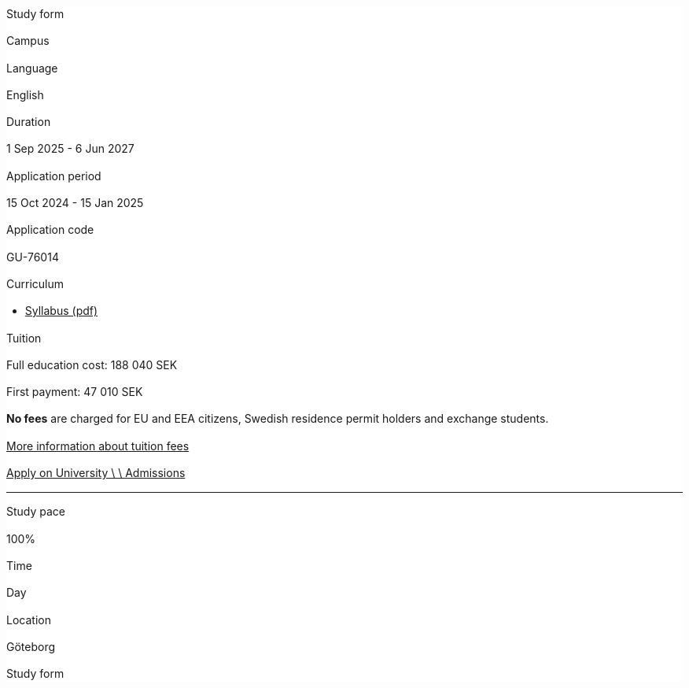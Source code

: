 Study form


Campus

Language


English

Duration


1 Sep 2025
\- 6 Jun 2027

Application period


15 Oct 2024
\- 15 Jan 2025

Application code


GU-76014

Curriculum


- [Syllabus (pdf)](https://www.gu.se/sites/default/files/2024-03/S2PSC%20eng.pdf)


Tuition


Full education cost: 188 040 SEK

First payment: 47 010 SEK

**No fees** are charged for EU and EEA citizens, Swedish residence permit holders and exchange students.

[More information about tuition fees](https://www.gu.se/en/study-in-gothenburg/apply/tuition-fees)

[Apply on University \\
\\
Admissions](https://www.universityadmissions.se/intl/addtobasket?id=GU-76014&period=HT+2025)

* * *

Study pace


100%

Time


Day

Location


Göteborg

Study form
